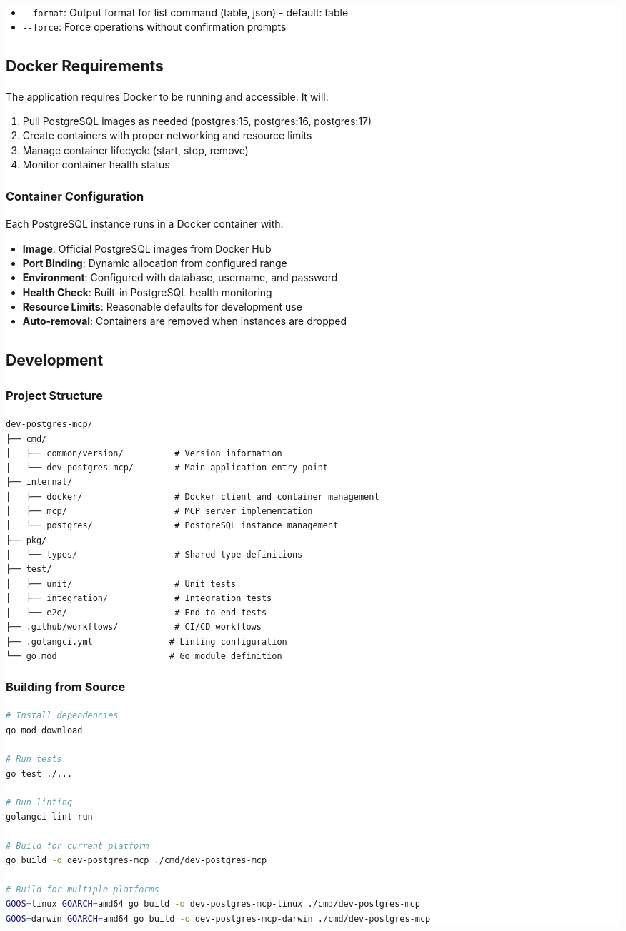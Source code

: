 - `--format`: Output format for list command (table, json) - default: table
- `--force`: Force operations without confirmation prompts

## Docker Requirements

The application requires Docker to be running and accessible. It will:

1. Pull PostgreSQL images as needed (postgres:15, postgres:16, postgres:17)
2. Create containers with proper networking and resource limits
3. Manage container lifecycle (start, stop, remove)
4. Monitor container health status

### Container Configuration

Each PostgreSQL instance runs in a Docker container with:

- **Image**: Official PostgreSQL images from Docker Hub
- **Port Binding**: Dynamic allocation from configured range
- **Environment**: Configured with database, username, and password
- **Health Check**: Built-in PostgreSQL health monitoring
- **Resource Limits**: Reasonable defaults for development use
- **Auto-removal**: Containers are removed when instances are dropped

## Development

### Project Structure

```
dev-postgres-mcp/
├── cmd/
│   ├── common/version/          # Version information
│   └── dev-postgres-mcp/        # Main application entry point
├── internal/
│   ├── docker/                  # Docker client and container management
│   ├── mcp/                     # MCP server implementation
│   └── postgres/                # PostgreSQL instance management
├── pkg/
│   └── types/                   # Shared type definitions
├── test/
│   ├── unit/                    # Unit tests
│   ├── integration/             # Integration tests
│   └── e2e/                     # End-to-end tests
├── .github/workflows/           # CI/CD workflows
├── .golangci.yml               # Linting configuration
└── go.mod                      # Go module definition
```

### Building from Source

```bash
# Install dependencies
go mod download

# Run tests
go test ./...

# Run linting
golangci-lint run

# Build for current platform
go build -o dev-postgres-mcp ./cmd/dev-postgres-mcp

# Build for multiple platforms
GOOS=linux GOARCH=amd64 go build -o dev-postgres-mcp-linux ./cmd/dev-postgres-mcp
GOOS=darwin GOARCH=amd64 go build -o dev-postgres-mcp-darwin ./cmd/dev-postgres-mcp
```